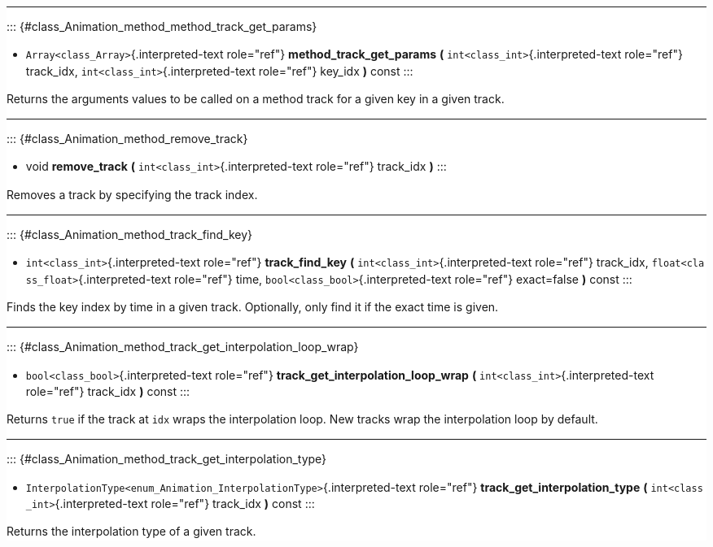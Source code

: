------------------------------------------------------------------------

::: {#class_Animation_method_method_track_get_params}
-   `Array<class_Array>`{.interpreted-text role="ref"}
    **method\_track\_get\_params** **(**
    `int<class_int>`{.interpreted-text role="ref"} track\_idx,
    `int<class_int>`{.interpreted-text role="ref"} key\_idx **)** const
:::

Returns the arguments values to be called on a method track for a given
key in a given track.

------------------------------------------------------------------------

::: {#class_Animation_method_remove_track}
-   void **remove\_track** **(** `int<class_int>`{.interpreted-text
    role="ref"} track\_idx **)**
:::

Removes a track by specifying the track index.

------------------------------------------------------------------------

::: {#class_Animation_method_track_find_key}
-   `int<class_int>`{.interpreted-text role="ref"} **track\_find\_key**
    **(** `int<class_int>`{.interpreted-text role="ref"} track\_idx,
    `float<class_float>`{.interpreted-text role="ref"} time,
    `bool<class_bool>`{.interpreted-text role="ref"} exact=false **)**
    const
:::

Finds the key index by time in a given track. Optionally, only find it
if the exact time is given.

------------------------------------------------------------------------

::: {#class_Animation_method_track_get_interpolation_loop_wrap}
-   `bool<class_bool>`{.interpreted-text role="ref"}
    **track\_get\_interpolation\_loop\_wrap** **(**
    `int<class_int>`{.interpreted-text role="ref"} track\_idx **)**
    const
:::

Returns `true` if the track at `idx` wraps the interpolation loop. New
tracks wrap the interpolation loop by default.

------------------------------------------------------------------------

::: {#class_Animation_method_track_get_interpolation_type}
-   `InterpolationType<enum_Animation_InterpolationType>`{.interpreted-text
    role="ref"} **track\_get\_interpolation\_type** **(**
    `int<class_int>`{.interpreted-text role="ref"} track\_idx **)**
    const
:::

Returns the interpolation type of a given track.
